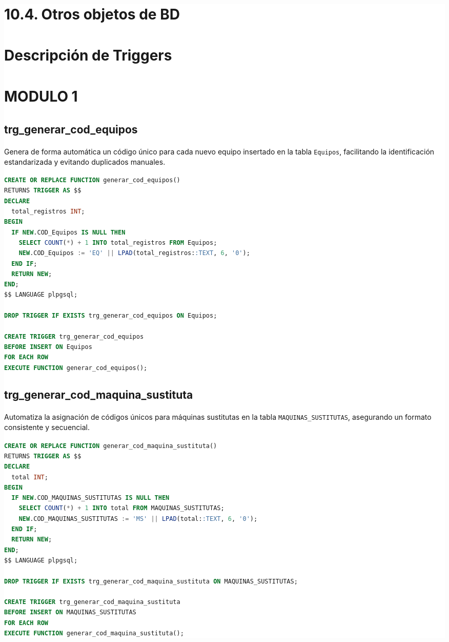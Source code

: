 # 10.4. Otros objetos de BD
# Descripción de Triggers
# MODULO 1

## trg_generar_cod_equipos
Genera de forma automática un código único para cada nuevo equipo insertado en la tabla `Equipos`, facilitando la identificación estandarizada y evitando duplicados manuales.

```sql
CREATE OR REPLACE FUNCTION generar_cod_equipos()
RETURNS TRIGGER AS $$
DECLARE
  total_registros INT;
BEGIN
  IF NEW.COD_Equipos IS NULL THEN
    SELECT COUNT(*) + 1 INTO total_registros FROM Equipos;
    NEW.COD_Equipos := 'EQ' || LPAD(total_registros::TEXT, 6, '0');
  END IF;
  RETURN NEW;
END;
$$ LANGUAGE plpgsql;

DROP TRIGGER IF EXISTS trg_generar_cod_equipos ON Equipos;

CREATE TRIGGER trg_generar_cod_equipos
BEFORE INSERT ON Equipos
FOR EACH ROW
EXECUTE FUNCTION generar_cod_equipos();
```

## trg_generar_cod_maquina_sustituta
Automatiza la asignación de códigos únicos para máquinas sustitutas en la tabla `MAQUINAS_SUSTITUTAS`, asegurando un formato consistente y secuencial.

```sql
CREATE OR REPLACE FUNCTION generar_cod_maquina_sustituta()
RETURNS TRIGGER AS $$
DECLARE
  total INT;
BEGIN
  IF NEW.COD_MAQUINAS_SUSTITUTAS IS NULL THEN
    SELECT COUNT(*) + 1 INTO total FROM MAQUINAS_SUSTITUTAS;
    NEW.COD_MAQUINAS_SUSTITUTAS := 'MS' || LPAD(total::TEXT, 6, '0');
  END IF;
  RETURN NEW;
END;
$$ LANGUAGE plpgsql;

DROP TRIGGER IF EXISTS trg_generar_cod_maquina_sustituta ON MAQUINAS_SUSTITUTAS;

CREATE TRIGGER trg_generar_cod_maquina_sustituta
BEFORE INSERT ON MAQUINAS_SUSTITUTAS
FOR EACH ROW
EXECUTE FUNCTION generar_cod_maquina_sustituta();
```
